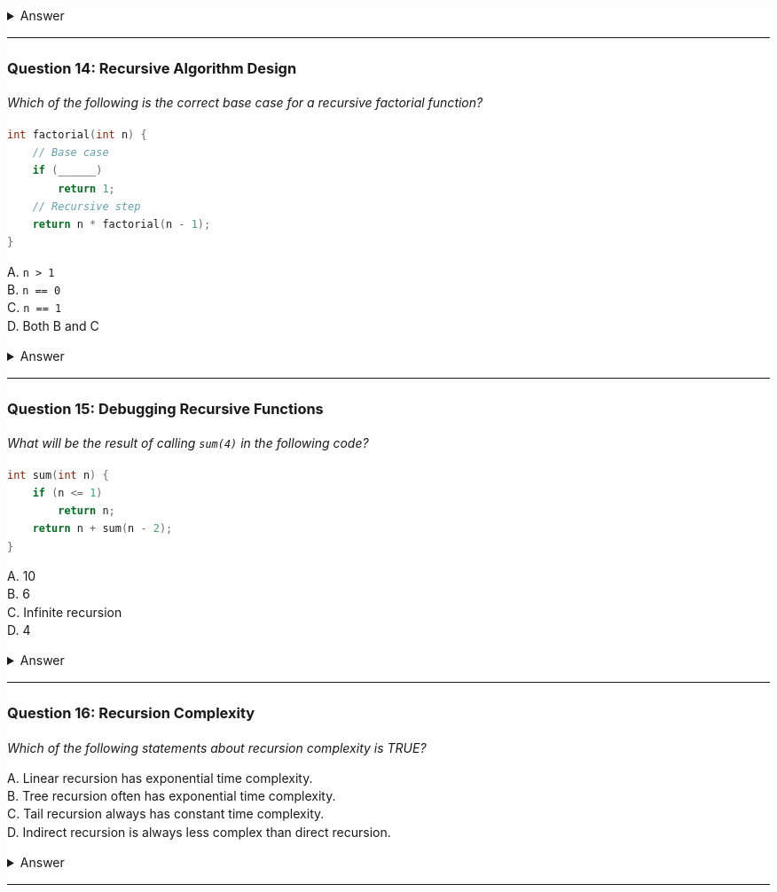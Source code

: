 <details><summary>Answer</summary></details>

---

### Question 14: Recursive Algorithm Design
*Which of the following is the correct base case for a recursive factorial function?*

```cpp
int factorial(int n) {
    // Base case
    if (______) 
        return 1;
    // Recursive step
    return n * factorial(n - 1);
}
```

   A. `n > 1`  
   B. `n == 0`  
   C. `n == 1`  
   D. Both B and C  

<details><summary>Answer</summary></details>

---

### Question 15: Debugging Recursive Functions
*What will be the result of calling `sum(4)` in the following code?*

```cpp
int sum(int n) {
    if (n <= 1) 
        return n;
    return n + sum(n - 2);
}
```

   A. 10  
   B. 6  
   C. Infinite recursion  
   D. 4

<details><summary>Answer</summary></details>

---

### Question 16: Recursion Complexity
*Which of the following statements about recursion complexity is TRUE?*

   A. Linear recursion has exponential time complexity.  
   B. Tree recursion often has exponential time complexity.  
   C. Tail recursion always has constant time complexity.  
   D. Indirect recursion is always less complex than direct recursion.

<details><summary>Answer</summary></details>

---